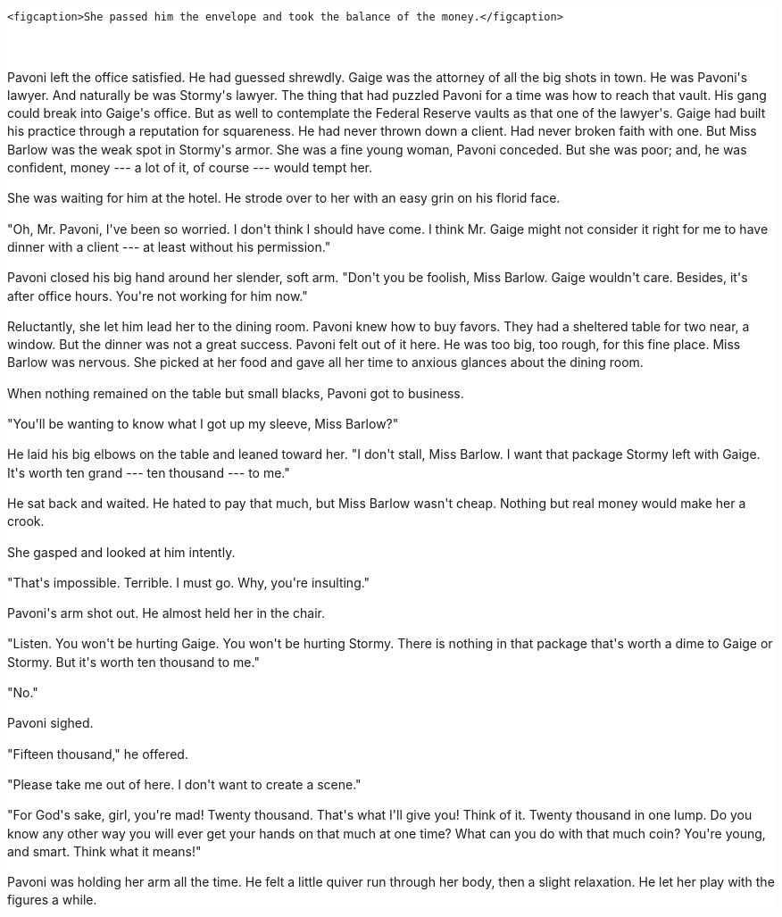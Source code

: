 	<figcaption>She passed him the envelope and took the balance of the money.</figcaption>
</figure>

<br>

Pavoni left the office satisfied. He had guessed shrewdly. Gaige was the attorney of all the big shots in town. He was Pavoni's lawyer. And naturally be was Stormy's lawyer. The thing that had puzzled Pavoni for a time was how to reach that vault. His gang could break into Gaige's office. But as well to contemplate the Federal Reserve vaults as that one of the lawyer's. Gaige had built his practice through a reputation for squareness. He had never thrown down a client. Had never broken faith with one. But Miss Barlow was the weak spot in Stormy's armor. She was a fine young woman, Pavoni conceded. But she was poor; and, he was confident, money --- a lot of it, of course  --- would tempt her.

She was waiting for him at the hotel. He strode over to her with an easy grin on his florid face.

"Oh, Mr. Pavoni, I've been so worried. I don't think I should have come. I think Mr. Gaige might not consider it right for me to have dinner with a client --- at least without his permission."

Pavoni closed his big hand around her slender, soft arm. "Don't you be foolish, Miss Barlow. Gaige wouldn't care. Besides, it's after office hours. You're not working for him now."

Reluctantly, she let him lead her to the dining room. Pavoni knew how to buy favors. They had a sheltered table for two near, a window. But the dinner was not a great success. Pavoni felt out of it here. He was too big, too rough, for this fine place. Miss Barlow was nervous. She picked at her food and gave all her time to anxious glances about the dining room.

When nothing remained on the table but small blacks, Pavoni got to business.

"You'll be wanting to know what I got up my sleeve, Miss Barlow?"

He laid his big elbows on the table and leaned toward her. "I don't stall, Miss Barlow. I want that package Stormy left with Gaige. It's worth ten grand --- ten thousand --- to me."

He sat back and waited. He hated to pay that much, but Miss Barlow wasn't cheap. Nothing but real money would make her a crook.

She gasped and looked at him intently.

"That's impossible. Terrible. I must go. Why, you're insulting."

Pavoni's arm shot out. He almost held her in the chair.

"Listen. You won't be hurting Gaige. You won't be hurting Stormy. There is nothing in that package that's worth a dime to Gaige or Stormy. But it's worth ten thousand to me."

"No."

Pavoni sighed.

"Fifteen thousand," he offered.

"Please take me out of here. I don't want to create a scene."

"For God's sake, girl, you're mad! Twenty thousand. That's what I'll give you! Think of it. Twenty thousand in one lump. Do you know any other way you will ever get your hands on that much at one time? What can you do with that much coin? You're young, and smart. Think what it means!"

Pavoni was holding her arm all the time. He felt a little quiver run through her body, then a slight relaxation. He let her play with the figures a while.
